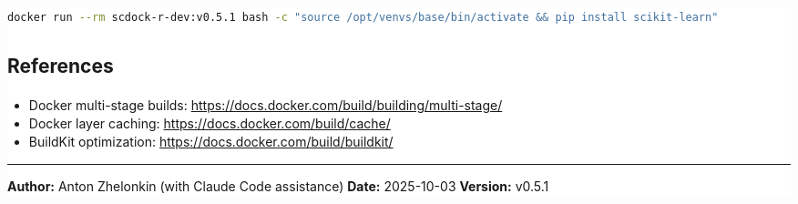 ```bash
docker run --rm scdock-r-dev:v0.5.1 bash -c "source /opt/venvs/base/bin/activate && pip install scikit-learn"
```

## References

- Docker multi-stage builds: https://docs.docker.com/build/building/multi-stage/
- Docker layer caching: https://docs.docker.com/build/cache/
- BuildKit optimization: https://docs.docker.com/build/buildkit/

---

**Author:** Anton Zhelonkin (with Claude Code assistance)
**Date:** 2025-10-03
**Version:** v0.5.1

